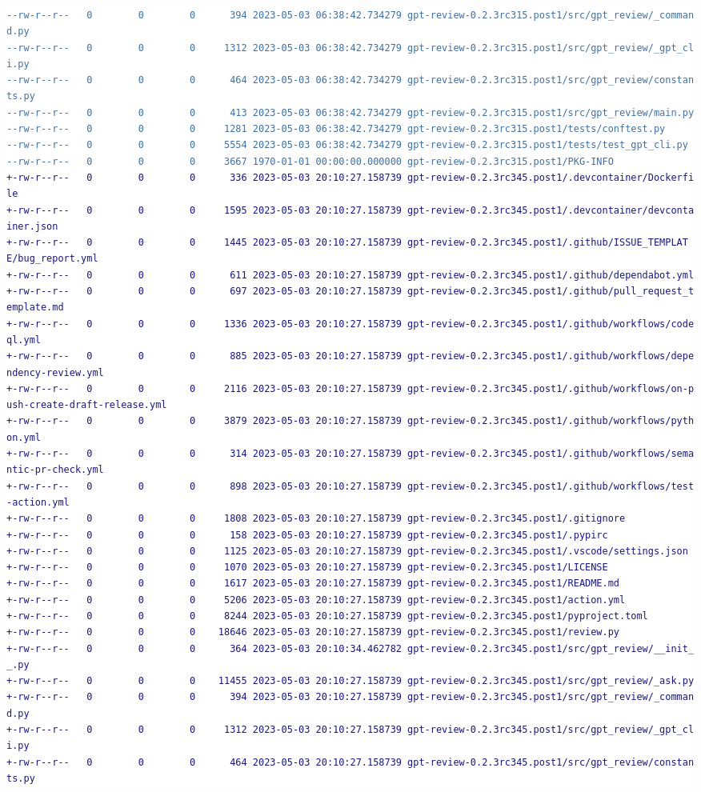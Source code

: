 ```diff
--rw-r--r--   0        0        0      394 2023-05-03 06:38:42.734279 gpt-review-0.2.3rc315.post1/src/gpt_review/_command.py
--rw-r--r--   0        0        0     1312 2023-05-03 06:38:42.734279 gpt-review-0.2.3rc315.post1/src/gpt_review/_gpt_cli.py
--rw-r--r--   0        0        0      464 2023-05-03 06:38:42.734279 gpt-review-0.2.3rc315.post1/src/gpt_review/constants.py
--rw-r--r--   0        0        0      413 2023-05-03 06:38:42.734279 gpt-review-0.2.3rc315.post1/src/gpt_review/main.py
--rw-r--r--   0        0        0     1281 2023-05-03 06:38:42.734279 gpt-review-0.2.3rc315.post1/tests/conftest.py
--rw-r--r--   0        0        0     5554 2023-05-03 06:38:42.734279 gpt-review-0.2.3rc315.post1/tests/test_gpt_cli.py
--rw-r--r--   0        0        0     3667 1970-01-01 00:00:00.000000 gpt-review-0.2.3rc315.post1/PKG-INFO
+-rw-r--r--   0        0        0      336 2023-05-03 20:10:27.158739 gpt-review-0.2.3rc345.post1/.devcontainer/Dockerfile
+-rw-r--r--   0        0        0     1595 2023-05-03 20:10:27.158739 gpt-review-0.2.3rc345.post1/.devcontainer/devcontainer.json
+-rw-r--r--   0        0        0     1445 2023-05-03 20:10:27.158739 gpt-review-0.2.3rc345.post1/.github/ISSUE_TEMPLATE/bug_report.yml
+-rw-r--r--   0        0        0      611 2023-05-03 20:10:27.158739 gpt-review-0.2.3rc345.post1/.github/dependabot.yml
+-rw-r--r--   0        0        0      697 2023-05-03 20:10:27.158739 gpt-review-0.2.3rc345.post1/.github/pull_request_template.md
+-rw-r--r--   0        0        0     1336 2023-05-03 20:10:27.158739 gpt-review-0.2.3rc345.post1/.github/workflows/codeql.yml
+-rw-r--r--   0        0        0      885 2023-05-03 20:10:27.158739 gpt-review-0.2.3rc345.post1/.github/workflows/dependency-review.yml
+-rw-r--r--   0        0        0     2116 2023-05-03 20:10:27.158739 gpt-review-0.2.3rc345.post1/.github/workflows/on-push-create-draft-release.yml
+-rw-r--r--   0        0        0     3879 2023-05-03 20:10:27.158739 gpt-review-0.2.3rc345.post1/.github/workflows/python.yml
+-rw-r--r--   0        0        0      314 2023-05-03 20:10:27.158739 gpt-review-0.2.3rc345.post1/.github/workflows/semantic-pr-check.yml
+-rw-r--r--   0        0        0      898 2023-05-03 20:10:27.158739 gpt-review-0.2.3rc345.post1/.github/workflows/test-action.yml
+-rw-r--r--   0        0        0     1808 2023-05-03 20:10:27.158739 gpt-review-0.2.3rc345.post1/.gitignore
+-rw-r--r--   0        0        0      158 2023-05-03 20:10:27.158739 gpt-review-0.2.3rc345.post1/.pypirc
+-rw-r--r--   0        0        0     1125 2023-05-03 20:10:27.158739 gpt-review-0.2.3rc345.post1/.vscode/settings.json
+-rw-r--r--   0        0        0     1070 2023-05-03 20:10:27.158739 gpt-review-0.2.3rc345.post1/LICENSE
+-rw-r--r--   0        0        0     1617 2023-05-03 20:10:27.158739 gpt-review-0.2.3rc345.post1/README.md
+-rw-r--r--   0        0        0     5206 2023-05-03 20:10:27.158739 gpt-review-0.2.3rc345.post1/action.yml
+-rw-r--r--   0        0        0     8244 2023-05-03 20:10:27.158739 gpt-review-0.2.3rc345.post1/pyproject.toml
+-rw-r--r--   0        0        0    18646 2023-05-03 20:10:27.158739 gpt-review-0.2.3rc345.post1/review.py
+-rw-r--r--   0        0        0      364 2023-05-03 20:10:34.462782 gpt-review-0.2.3rc345.post1/src/gpt_review/__init__.py
+-rw-r--r--   0        0        0    11455 2023-05-03 20:10:27.158739 gpt-review-0.2.3rc345.post1/src/gpt_review/_ask.py
+-rw-r--r--   0        0        0      394 2023-05-03 20:10:27.158739 gpt-review-0.2.3rc345.post1/src/gpt_review/_command.py
+-rw-r--r--   0        0        0     1312 2023-05-03 20:10:27.158739 gpt-review-0.2.3rc345.post1/src/gpt_review/_gpt_cli.py
+-rw-r--r--   0        0        0      464 2023-05-03 20:10:27.158739 gpt-review-0.2.3rc345.post1/src/gpt_review/constants.py
```